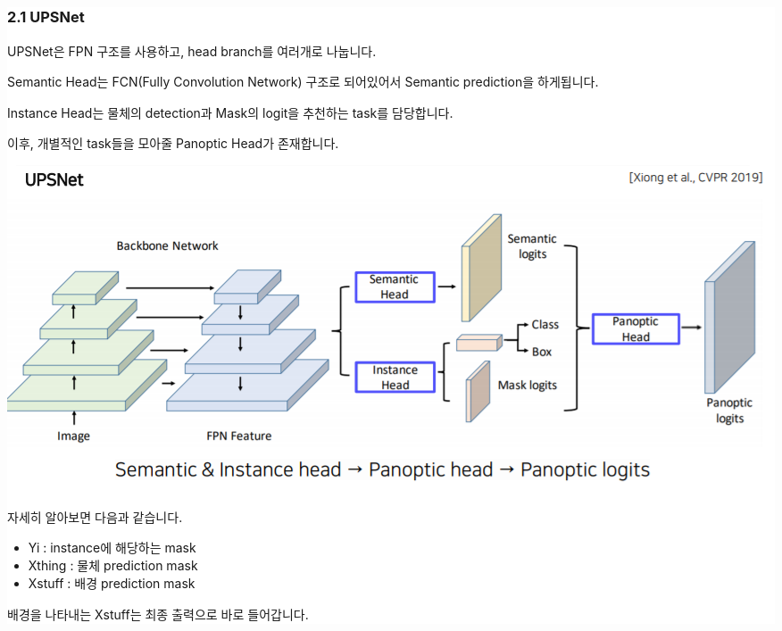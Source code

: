  

### 2.1 UPSNet

 

UPSNet은 FPN 구조를 사용하고, head branch를 여러개로 나눕니다.

 

Semantic Head는 FCN(Fully Convolution Network) 구조로 되어있어서 Semantic prediction을 하게됩니다. 

Instance Head는 물체의 detection과 Mask의 logit을 추천하는 task를 담당합니다.

 

이후, 개별적인 task들을 모아줄 Panoptic Head가 존재합니다.

 ![image-20210314233934718](Lecture7_Instance_Panoptic_segmentation.assets/image-20210314233934718.png)

 

 

자세히 알아보면 다음과 같습니다.

 

- Yi : instance에 해당하는 mask
- Xthing : 물체 prediction mask
- Xstuff : 배경 prediction mask

배경을 나타내는 Xstuff는 최종 출력으로 바로 들어갑니다.

 

